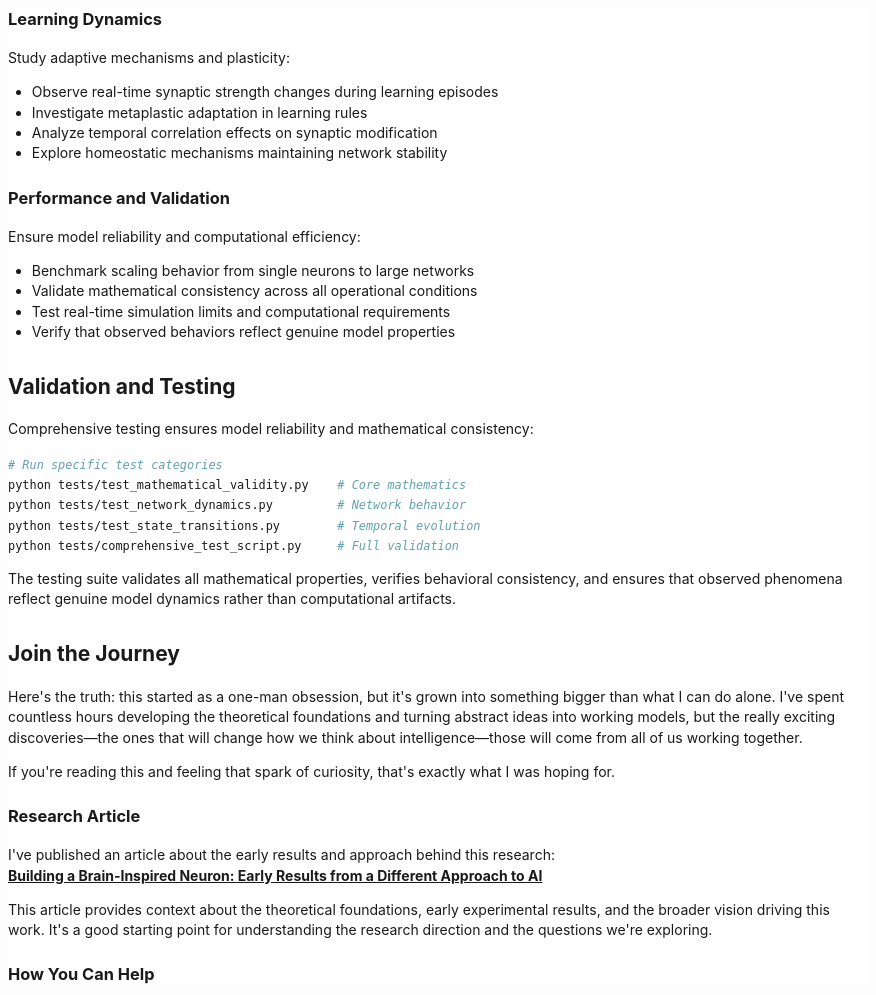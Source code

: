 ### Learning Dynamics

Study adaptive mechanisms and plasticity:

- Observe real-time synaptic strength changes during learning episodes
- Investigate metaplastic adaptation in learning rules
- Analyze temporal correlation effects on synaptic modification
- Explore homeostatic mechanisms maintaining network stability

### Performance and Validation

Ensure model reliability and computational efficiency:

- Benchmark scaling behavior from single neurons to large networks
- Validate mathematical consistency across all operational conditions
- Test real-time simulation limits and computational requirements
- Verify that observed behaviors reflect genuine model properties

## Validation and Testing

Comprehensive testing ensures model reliability and mathematical consistency:

```bash
# Run specific test categories
python tests/test_mathematical_validity.py    # Core mathematics
python tests/test_network_dynamics.py         # Network behavior
python tests/test_state_transitions.py        # Temporal evolution
python tests/comprehensive_test_script.py     # Full validation
```

The testing suite validates all mathematical properties, verifies behavioral consistency, and ensures that observed phenomena reflect genuine model dynamics rather than computational artifacts.

## Join the Journey

Here's the truth: this started as a one-man obsession, but it's grown into something bigger than what I can do alone. I've spent countless hours developing the theoretical foundations and turning abstract ideas into working models, but the really exciting discoveries—the ones that will change how we think about intelligence—those will come from all of us working together.

If you're reading this and feeling that spark of curiosity, that's exactly what I was hoping for.

### Research Article

I've published an article about the early results and approach behind this research:  
**[Building a Brain-Inspired Neuron: Early Results from a Different Approach to AI](https://medium.com/@arterialist/building-a-brain-inspired-neuron-early-results-from-a-different-approach-to-ai-ec66a6406aac)**

This article provides context about the theoretical foundations, early experimental results, and the broader vision driving this work. It's a good starting point for understanding the research direction and the questions we're exploring.

### How You Can Help

